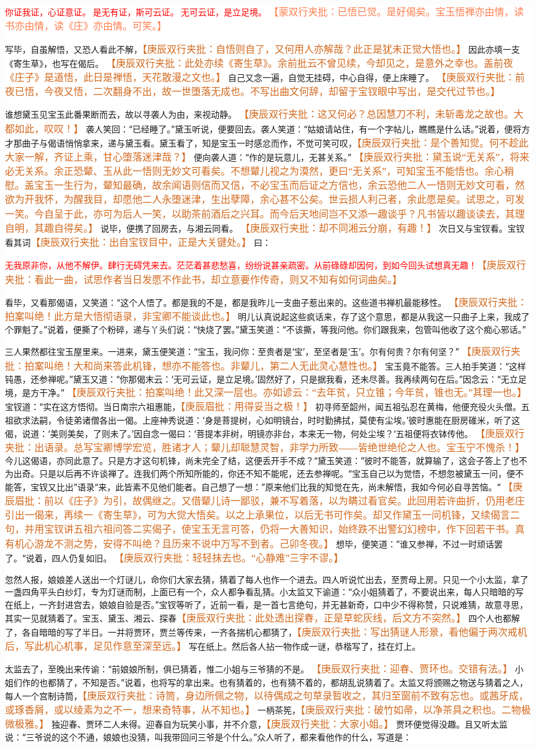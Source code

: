 <font face="楷体" color=red>
你证我证，心证意证。  
是无有证，斯可云证。  
无可云证，是立足境。 <font face="楷体" color=Coral size=3>【蒙双行夹批：已悟已觉。是好偈矣。宝玉悟禅亦由情，读书亦由情，读《庄》亦由情。可笑。】</font>
</font>

写毕，自虽解悟，又恐人看此不解，<font face="楷体" color=Chocolate size=3>【庚辰双行夹批：自悟则自了，又何用人亦解哉？此正是犹未正觉大悟也。】</font> 因此亦填一支《寄生草》，也写在偈后。 <font face="楷体" color=Chocolate size=3>【庚辰双行夹批：此处亦续《寄生草》。余前批云不曾见续，今却见之，是意外之幸也。盖前夜《庄子》是道悟，此日是禅悟，天花散漫之文也。】</font> 自己又念一遍，自觉无挂碍，中心自得，便上床睡了。 <font face="楷体" color=Chocolate size=3>【庚辰双行夹批：前夜已悟，今夜又悟，二次翻身不出，故一世堕落无成也。不写出曲文何辞，却留于宝钗眼中写出，是交代过节也。】</font>

谁想黛玉见宝玉此番果断而去，故以寻袭人为由，来视动静。 <font face="楷体" color=Chocolate size=3>【庚辰双行夹批：这又何必？总因慧刀不利，未斩毒龙之故也。大都如此，叹叹！】</font> 袭人笑回：“已经睡了。”黛玉听说，便要回去。袭人笑道：“姑娘请站住，有一个字帖儿，瞧瞧是什么话。”说着，便将方才那曲子与偈语悄悄拿来，递与黛玉看。黛玉看了，知是宝玉一时感忿而作，不觉可笑可叹，<font face="楷体" color=Chocolate size=3>【庚辰双行夹批：是个善知觉。何不趁此大家一解，齐证上乘，甘心堕落迷津哉？】</font> 便向袭人道：“作的是玩意儿，无甚关系。” <font face="楷体" color=Chocolate size=3>【庚辰双行夹批：黛玉说“无关系”，将来必无关系。余正恐颦、玉从此一悟则无妙文可看矣。不想颦儿视之为漠然，更曰“无关系”，可知宝玉不能悟也。余心稍慰。盖宝玉一生行为，颦知最确，故余闻语则信而又信，不必宝玉而后证之方信也，余云恐他二人一悟则无妙文可看，然欲为开我怀，为醒我目，却愿他二人永堕迷津，生出孽障，余心甚不公矣。世云损人利己者，余此愿是矣。试思之，可发一笑。今自呈于此，亦可为后人一笑，以助茶前酒后之兴耳。而今后天地间岂不又添一趣谈乎？凡书皆以趣谈读去，其理自明，其趣自得矣。】</font> 说毕，便携了回房去，与湘云同看。 <font face="楷体" color=Chocolate size=3>【庚辰双行夹批：却不同湘云分崩，有趣！】</font> 次日又与宝钗看。宝钗看其词<font face="楷体" color=Chocolate size=3>【庚辰双行夹批：出自宝钗目中，正是大关键处。】</font> 曰：

<font face="楷体" color=red>
无我原非你，从他不解伊。肆行无碍凭来去。茫茫着甚悲愁喜，纷纷说甚亲疏密。从前碌碌却因何，到如今回头试想真无趣！<font face="楷体" color=Chocolate size=3>【庚辰双行夹批：看此一曲，试思作者当日发愿不作此书，却立意要作传奇，则又不知有如何词曲矣。】</font>
</font>

看毕，又看那偈语，又笑道：“这个人悟了。都是我的不是，都是我昨儿一支曲子惹出来的。这些道书禅机最能移性。 <font face="楷体" color=Chocolate size=3>【庚辰双行夹批：拍案叫绝！此方是大悟彻语录，非宝卿不能谈此也。】</font> 明儿认真说起这些疯话来，存了这个意思，都是从我这一只曲子上来，我成了个罪魁了。”说着，便撕了个粉碎，递与丫头们说：“快烧了罢。”黛玉笑道：“不该撕，等我问他。你们跟我来，包管叫他收了这个痴心邪话。”

三人果然都往宝玉屋里来。一进来，黛玉便笑道：“宝玉，我问你：至贵者是‘宝’，至坚者是‘玉’。尔有何贵？尔有何坚？” <font face="楷体" color=Chocolate size=3>【庚辰双行夹批：拍案叫绝！大和尚来答此机锋，想亦不能答也。非颦儿，第二人无此灵心慧性也。】</font> 宝玉竟不能答。三人拍手笑道：“这样钝愚，还参禅呢。”黛玉又道：“你那偈末云：‘无可云证，是立足境。’固然好了，只是据我看，还未尽善。我再续两句在后。”因念云：“无立足境，是方干净。” <font face="楷体" color=Chocolate size=3>【庚辰双行夹批：拍案叫绝！此又深一层也。亦如谚云：“去年贫，只立锥；今年贫，锥也无。”其理一也。】</font> 宝钗道：“实在这方悟彻。当日南宗六祖惠能，<font face="楷体" color=Chocolate size=3>【庚辰眉批：用得妥当之极！】</font> 初寻师至韶州，闻五祖弘忍在黄梅，他便充役火头僧。五祖欲求法嗣，令徒弟诸僧各出一偈。上座神秀说道：‘身是菩提树，心如明镜台，时时勤拂拭，莫使有尘埃。’彼时惠能在厨房碓米，听了这偈，说道：‘美则美矣，了则未了。’因自念一偈曰：‘菩提本非树，明镜亦非台，本来无一物，何处尘埃？‘五祖便将衣钵传他。 <font face="楷体" color=Chocolate size=3>【庚辰双行夹批：出语录。总写宝卿博学宏览，胜诸才人；颦儿却聪慧灵智，非学力所致——皆绝世绝伦之人也。宝玉宁不愧杀！】</font> 今儿这偈语，亦同此意了。只是方才这句机锋，尚未完全了结，这便丢开手不成？“黛玉笑道：”彼时不能答，就算输了，这会子答上了也不为出奇。只是以后再不许谈禅了。连我们两个所知所能的，你还不知不能呢，还去参禅呢。“宝玉自己以为觉悟，不想忽被黛玉一问，便不能答，宝钗又比出”语录“来，此皆素不见他们能者。自己想了一想：”原来他们比我的知觉在先，尚未解悟，我如今何必自寻苦恼。“ <font face="楷体" color=Chocolate size=3>【庚辰眉批：前以《庄子》为引，故偶继之。又借颦儿诗一鄙驳，兼不写着落，以为瞒过看官矣。此回用若许曲折，仍用老庄引出一偈来，再续一《寄生草》，可为大觉大悟矣。以之上承果位，以后无书可作矣。却又作黛玉一问机锋，又续偈言二句，并用宝钗讲五祖六祖问答二实偈子，使宝玉无言可答，仍将一大善知识，始终跌不出警幻幻榜中，作下回若干书。真有机心游龙不测之势，安得不叫绝？且历来不说中万写不到者。己卯冬夜。】</font> 想毕，便笑道：”谁又参禅，不过一时顽话罢了。“说着，四人仍复如旧。 <font face="楷体" color=Chocolate size=3>【庚辰双行夹批：轻轻抹去也。“心静难”三字不谬。】</font>

忽然人报，娘娘差人送出一个灯谜儿，命你们大家去猜，猜着了每人也作一个进去。四人听说忙出去，至贾母上房。只见一个小太监，拿了一盏四角平头白纱灯，专为灯谜而制，上面已有一个，众人都争看乱猜。小太监又下谕道：“众小姐猜着了，不要说出来，每人只暗暗的写在纸上，一齐封进宫去，娘娘自验是否。”宝钗等听了，近前一看，是一首七言绝句，并无甚新奇，口中少不得称赞，只说难猜，故意寻思，其实一见就猜着了。宝玉、黛玉、湘云、探春<font face="楷体" color=Chocolate size=3>【庚辰双行夹批：此处透出探春，正是草蛇灰线，后文方不突然。】</font> 四个人也都解了，各自暗暗的写了半日。一并将贾环，贾兰等传来，一齐各揣机心都猜了，<font face="楷体" color=Chocolate size=3>【庚辰双行夹批：写出猜谜人形景，看他偏于两次戒机后，写此机心机事，足见作意至深至远。】</font> 写在纸上。然后各人拈一物作成一谜，恭楷写了，挂在灯上。

太监去了，至晚出来传谕：“前娘娘所制，俱已猜着，惟二小姐与三爷猜的不是。 <font face="楷体" color=Chocolate size=3>【庚辰双行夹批：迎春、贾环也。交错有法。】</font> 小姐们作的也都猜了，不知是否。”说着，也将写的拿出来。也有猜着的，也有猜不着的，都胡乱说猜着了。太监又将颁赐之物送与猜着之人，每人一个宫制诗筒，<font face="楷体" color=Chocolate size=3>【庚辰双行夹批：诗筒，身边所佩之物，以待偶成之句草录暂收之，其归至窗前不致有忘也。或茜牙成，或琢香屑，或以绫素为之不一，想来奇特事，从不知也。】</font> 一柄茶筅，<font face="楷体" color=Chocolate size=3>【庚辰双行夹批：破竹如帚，以净茶具之积也。二物极微极雅。】</font> 独迎春、贾环二人未得。迎春自为玩笑小事，并不介意，<font face="楷体" color=Chocolate size=3>【庚辰双行夹批：大家小姐。】</font> 贾环便觉得没趣。且又听太监说：“三爷说的这个不通，娘娘也没猜，叫我带回问三爷是个什么。”众人听了，都来看他作的什么，写道是：
